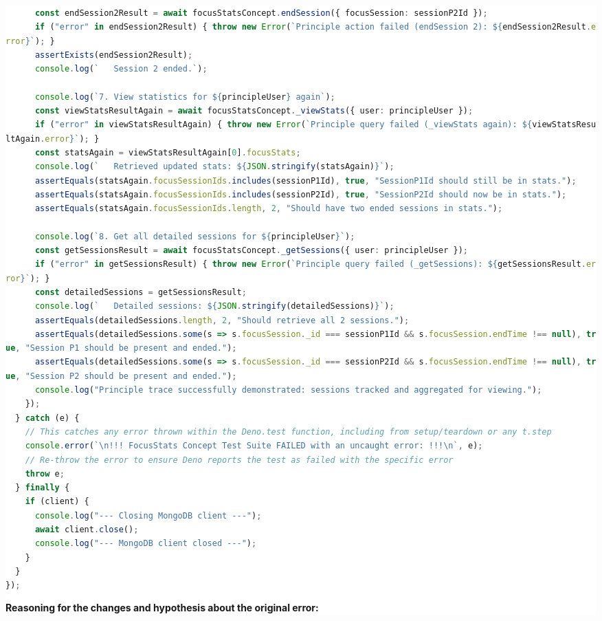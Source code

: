 ```typescript
      const endSession2Result = await focusStatsConcept.endSession({ focusSession: sessionP2Id });
      if ("error" in endSession2Result) { throw new Error(`Principle action failed (endSession 2): ${endSession2Result.error}`); }
      assertExists(endSession2Result);
      console.log(`   Session 2 ended.`);

      console.log(`7. View statistics for ${principleUser} again`);
      const viewStatsResultAgain = await focusStatsConcept._viewStats({ user: principleUser });
      if ("error" in viewStatsResultAgain) { throw new Error(`Principle query failed (_viewStats again): ${viewStatsResultAgain.error}`); }
      const statsAgain = viewStatsResultAgain[0].focusStats;
      console.log(`   Retrieved updated stats: ${JSON.stringify(statsAgain)}`);
      assertEquals(statsAgain.focusSessionIds.includes(sessionP1Id), true, "SessionP1Id should still be in stats.");
      assertEquals(statsAgain.focusSessionIds.includes(sessionP2Id), true, "SessionP2Id should now be in stats.");
      assertEquals(statsAgain.focusSessionIds.length, 2, "Should have two ended sessions in stats.");

      console.log(`8. Get all detailed sessions for ${principleUser}`);
      const getSessionsResult = await focusStatsConcept._getSessions({ user: principleUser });
      if ("error" in getSessionsResult) { throw new Error(`Principle query failed (_getSessions): ${getSessionsResult.error}`); }
      const detailedSessions = getSessionsResult;
      console.log(`   Detailed sessions: ${JSON.stringify(detailedSessions)}`);
      assertEquals(detailedSessions.length, 2, "Should retrieve all 2 sessions.");
      assertEquals(detailedSessions.some(s => s.focusSession._id === sessionP1Id && s.focusSession.endTime !== null), true, "Session P1 should be present and ended.");
      assertEquals(detailedSessions.some(s => s.focusSession._id === sessionP2Id && s.focusSession.endTime !== null), true, "Session P2 should be present and ended.");
      console.log("Principle trace successfully demonstrated: sessions tracked and aggregated for viewing.");
    });
  } catch (e) {
    // This catches any error thrown within the Deno.test function, including from setup/teardown or any t.step
    console.error(`\n!!! FocusStats Concept Test Suite FAILED with an uncaught error: !!!\n`, e);
    // Re-throw the error to ensure Deno reports the test as failed with the specific error
    throw e;
  } finally {
    if (client) {
      console.log("--- Closing MongoDB client ---");
      await client.close();
      console.log("--- MongoDB client closed ---");
    }
  }
});
```

**Reasoning for the changes and hypothesis about the original error:**
